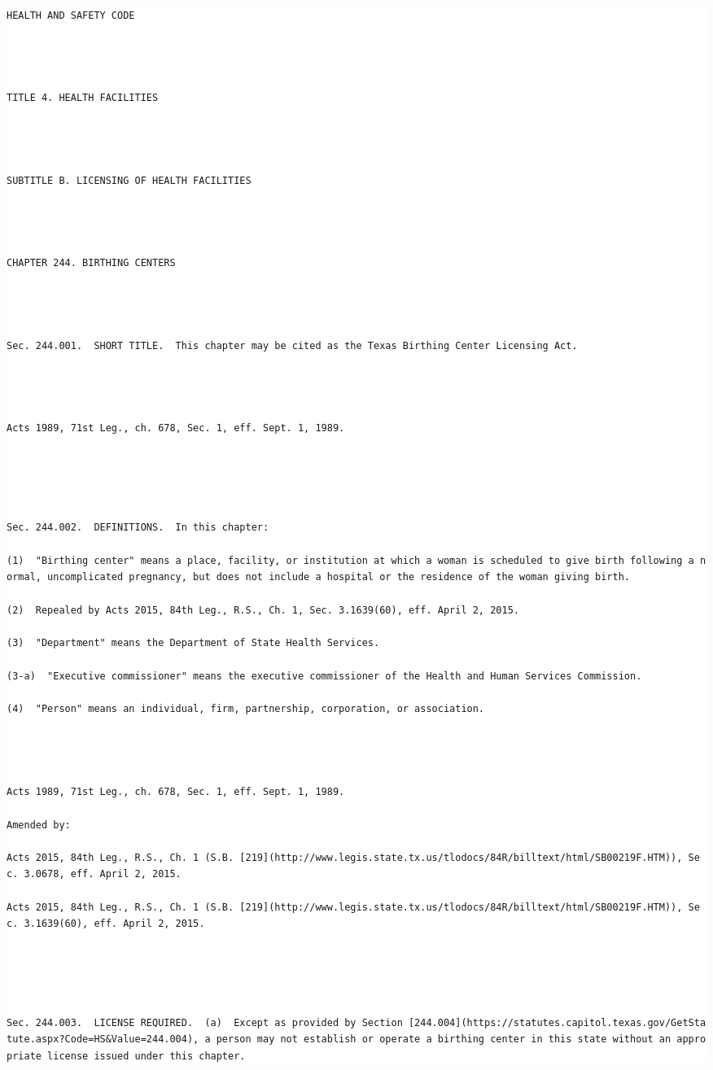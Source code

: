 ﻿
    
    
    	
    					
    
    
    HEALTH AND SAFETY CODE
    
      
    
    
    TITLE 4. HEALTH FACILITIES
    
      
    
    
    SUBTITLE B. LICENSING OF HEALTH FACILITIES
    
      
    
    
    CHAPTER 244. BIRTHING CENTERS
    
      
    
    
    Sec. 244.001.  SHORT TITLE.  This chapter may be cited as the Texas Birthing Center Licensing Act.
    
    
    
    
    Acts 1989, 71st Leg., ch. 678, Sec. 1, eff. Sept. 1, 1989.
    
    
    
    
    
    Sec. 244.002.  DEFINITIONS.  In this chapter:
    
    (1)  "Birthing center" means a place, facility, or institution at which a woman is scheduled to give birth following a normal, uncomplicated pregnancy, but does not include a hospital or the residence of the woman giving birth.
    
    (2)  Repealed by Acts 2015, 84th Leg., R.S., Ch. 1, Sec. 3.1639(60), eff. April 2, 2015.
    
    (3)  "Department" means the Department of State Health Services.
    
    (3-a)  "Executive commissioner" means the executive commissioner of the Health and Human Services Commission.
    
    (4)  "Person" means an individual, firm, partnership, corporation, or association.
    
    
    
    
    Acts 1989, 71st Leg., ch. 678, Sec. 1, eff. Sept. 1, 1989.
    
    Amended by: 
    
    Acts 2015, 84th Leg., R.S., Ch. 1 (S.B. [219](http://www.legis.state.tx.us/tlodocs/84R/billtext/html/SB00219F.HTM)), Sec. 3.0678, eff. April 2, 2015.
    
    Acts 2015, 84th Leg., R.S., Ch. 1 (S.B. [219](http://www.legis.state.tx.us/tlodocs/84R/billtext/html/SB00219F.HTM)), Sec. 3.1639(60), eff. April 2, 2015.
    
    
    
    
    
    Sec. 244.003.  LICENSE REQUIRED.  (a)  Except as provided by Section [244.004](https://statutes.capitol.texas.gov/GetStatute.aspx?Code=HS&Value=244.004), a person may not establish or operate a birthing center in this state without an appropriate license issued under this chapter.
    